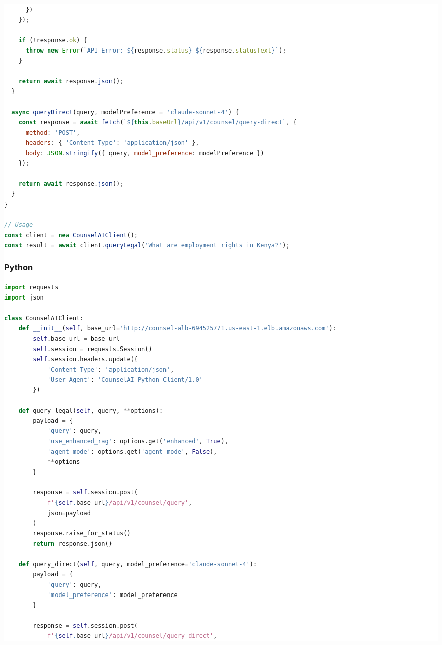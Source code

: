 ```javascript
      })
    });

    if (!response.ok) {
      throw new Error(`API Error: ${response.status} ${response.statusText}`);
    }

    return await response.json();
  }

  async queryDirect(query, modelPreference = 'claude-sonnet-4') {
    const response = await fetch(`${this.baseUrl}/api/v1/counsel/query-direct`, {
      method: 'POST',
      headers: { 'Content-Type': 'application/json' },
      body: JSON.stringify({ query, model_preference: modelPreference })
    });

    return await response.json();
  }
}

// Usage
const client = new CounselAIClient();
const result = await client.queryLegal('What are employment rights in Kenya?');
```

### **Python**
```python
import requests
import json

class CounselAIClient:
    def __init__(self, base_url='http://counsel-alb-694525771.us-east-1.elb.amazonaws.com'):
        self.base_url = base_url
        self.session = requests.Session()
        self.session.headers.update({
            'Content-Type': 'application/json',
            'User-Agent': 'CounselAI-Python-Client/1.0'
        })

    def query_legal(self, query, **options):
        payload = {
            'query': query,
            'use_enhanced_rag': options.get('enhanced', True),
            'agent_mode': options.get('agent_mode', False),
            **options
        }

        response = self.session.post(
            f'{self.base_url}/api/v1/counsel/query',
            json=payload
        )
        response.raise_for_status()
        return response.json()

    def query_direct(self, query, model_preference='claude-sonnet-4'):
        payload = {
            'query': query,
            'model_preference': model_preference
        }

        response = self.session.post(
            f'{self.base_url}/api/v1/counsel/query-direct',
```